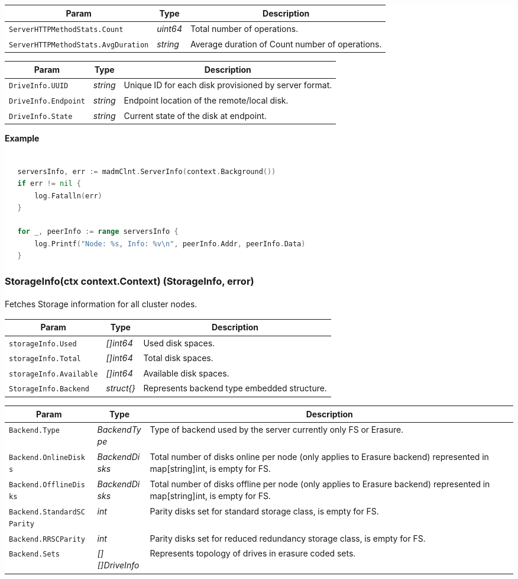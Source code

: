 | Param                               | Type     | Description                                     |
|-------------------------------------|----------|-------------------------------------------------|
| `ServerHTTPMethodStats.Count`       | _uint64_ | Total number of operations.                     |
| `ServerHTTPMethodStats.AvgDuration` | _string_ | Average duration of Count number of operations. |

| Param                | Type     | Description                                           |
|----------------------|----------|-------------------------------------------------------|
| `DriveInfo.UUID`     | _string_ | Unique ID for each disk provisioned by server format. |
| `DriveInfo.Endpoint` | _string_ | Endpoint location of the remote/local disk.           |
| `DriveInfo.State`    | _string_ | Current state of the disk at endpoint.                |

 __Example__

 ```go

	serversInfo, err := madmClnt.ServerInfo(context.Background())
	if err != nil {
		log.Fatalln(err)
	}

	for _, peerInfo := range serversInfo {
		log.Printf("Node: %s, Info: %v\n", peerInfo.Addr, peerInfo.Data)
	}

 ```

<a name="StorageInfo"></a>
### StorageInfo(ctx context.Context) (StorageInfo, error)

Fetches Storage information for all cluster nodes.

| Param                   | Type       | Description                                 |
|-------------------------|------------|---------------------------------------------|
| `storageInfo.Used`      | _[]int64_  | Used disk spaces.                           |
| `storageInfo.Total`     | _[]int64_  | Total disk spaces.                          |
| `storageInfo.Available` | _[]int64_  | Available disk spaces.                      |
| `StorageInfo.Backend`   | _struct{}_ | Represents backend type embedded structure. |

| Param                      | Type            | Description                                                                                                              |
|----------------------------|-----------------|--------------------------------------------------------------------------------------------------------------------------|
| `Backend.Type`             | _BackendType_   | Type of backend used by the server currently only FS or Erasure.                                                         |
| `Backend.OnlineDisks`      | _BackendDisks_  | Total number of disks online per node (only applies to Erasure backend) represented in map[string]int, is empty for FS.  |
| `Backend.OfflineDisks`     | _BackendDisks_  | Total number of disks offline per node (only applies to Erasure backend) represented in map[string]int, is empty for FS. |
| `Backend.StandardSCParity` | _int_           | Parity disks set for standard storage class, is empty for FS.                                                            |
| `Backend.RRSCParity`       | _int_           | Parity disks set for reduced redundancy storage class, is empty for FS.                                                  |
| `Backend.Sets`             | _[][]DriveInfo_ | Represents topology of drives in erasure coded sets.                                                                     |
